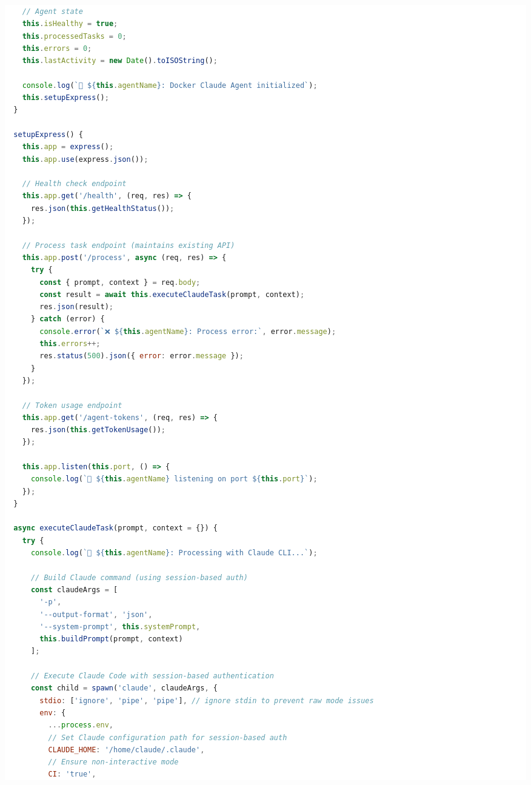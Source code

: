 ```javascript
    // Agent state
    this.isHealthy = true;
    this.processedTasks = 0;
    this.errors = 0;
    this.lastActivity = new Date().toISOString();
    
    console.log(`🤖 ${this.agentName}: Docker Claude Agent initialized`);
    this.setupExpress();
  }

  setupExpress() {
    this.app = express();
    this.app.use(express.json());

    // Health check endpoint
    this.app.get('/health', (req, res) => {
      res.json(this.getHealthStatus());
    });

    // Process task endpoint (maintains existing API)
    this.app.post('/process', async (req, res) => {
      try {
        const { prompt, context } = req.body;
        const result = await this.executeClaudeTask(prompt, context);
        res.json(result);
      } catch (error) {
        console.error(`❌ ${this.agentName}: Process error:`, error.message);
        this.errors++;
        res.status(500).json({ error: error.message });
      }
    });

    // Token usage endpoint
    this.app.get('/agent-tokens', (req, res) => {
      res.json(this.getTokenUsage());
    });

    this.app.listen(this.port, () => {
      console.log(`🚀 ${this.agentName} listening on port ${this.port}`);
    });
  }

  async executeClaudeTask(prompt, context = {}) {
    try {
      console.log(`🧠 ${this.agentName}: Processing with Claude CLI...`);
      
      // Build Claude command (using session-based auth)
      const claudeArgs = [
        '-p',
        '--output-format', 'json',
        '--system-prompt', this.systemPrompt,
        this.buildPrompt(prompt, context)
      ];

      // Execute Claude Code with session-based authentication
      const child = spawn('claude', claudeArgs, {
        stdio: ['ignore', 'pipe', 'pipe'], // ignore stdin to prevent raw mode issues
        env: { 
          ...process.env,
          // Set Claude configuration path for session-based auth
          CLAUDE_HOME: '/home/claude/.claude',
          // Ensure non-interactive mode
          CI: 'true',
```
